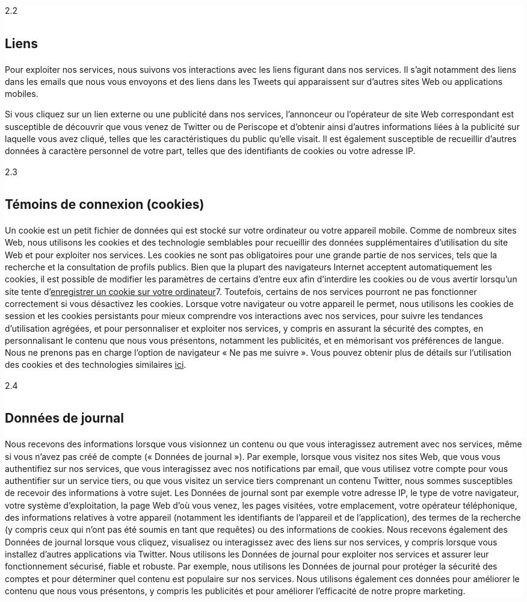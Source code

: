 2.2

Liens
-----

Pour exploiter nos services, nous suivons vos interactions avec les liens figurant dans nos services. Il s’agit notamment des liens dans les emails que nous vous envoyons et des liens dans les Tweets qui apparaissent sur d’autres sites Web ou applications mobiles.

Si vous cliquez sur un lien externe ou une publicité dans nos services, l’annonceur ou l’opérateur de site Web correspondant est susceptible de découvrir que vous venez de Twitter ou de Periscope et d’obtenir ainsi d’autres informations liées à la publicité sur laquelle vous avez cliqué, telles que les caractéristiques du public qu’elle visait. Il est également susceptible de recueillir d’autres données à caractère personnel de votre part, telles que des identifiants de cookies ou votre adresse IP.

2.3

Témoins de connexion (cookies)
------------------------------

Un cookie est un petit fichier de données qui est stocké sur votre ordinateur ou votre appareil mobile. Comme de nombreux sites Web, nous utilisons les cookies et des technologie semblables pour recueillir des données supplémentaires d’utilisation du site Web et pour exploiter nos services. Les cookies ne sont pas obligatoires pour une grande partie de nos services, tels que la recherche et la consultation de profils publics. Bien que la plupart des navigateurs Internet acceptent automatiquement les cookies, il est possible de modifier les paramètres de certains d’entre eux afin d’interdire les cookies ou de vous avertir lorsqu’un site tente d’[enregistrer un cookie sur votre ordinateur](#tooltip-chapter2.3.1)7. Toutefois, certains de nos services pourront ne pas fonctionner correctement si vous désactivez les cookies. Lorsque votre navigateur ou votre appareil le permet, nous utilisons les cookies de session et les cookies persistants pour mieux comprendre vos interactions avec nos services, pour suivre les tendances d’utilisation agrégées, et pour personnaliser et exploiter nos services, y compris en assurant la sécurité des comptes, en personnalisant le contenu que nous vous présentons, notamment les publicités, et en mémorisant vos préférences de langue. Nous ne prenons pas en charge l’option de navigateur « Ne pas me suivre ». Vous pouvez obtenir plus de détails sur l’utilisation des cookies et des technologies similaires [ici](https://help.twitter.com/fr/rules-and-policies/twitter-cookies#).

2.4

Données de journal
------------------

Nous recevons des informations lorsque vous visionnez un contenu ou que vous interagissez autrement avec nos services, même si vous n’avez pas créé de compte (« Données de journal »). Par exemple, lorsque vous visitez nos sites Web, que vous vous authentifiez sur nos services, que vous interagissez avec nos notifications par email, que vous utilisez votre compte pour vous authentifier sur un service tiers, ou que vous visitez un service tiers comprenant un contenu Twitter, nous sommes susceptibles de recevoir des informations à votre sujet. Les Données de journal sont par exemple votre adresse IP, le type de votre navigateur, votre système d’exploitation, la page Web d’où vous venez, les pages visitées, votre emplacement, votre opérateur téléphonique, des informations relatives à votre appareil (notamment les identifiants de l’appareil et de l’application), des termes de la recherche (y compris ceux qui n’ont pas été soumis en tant que requêtes) ou des informations de cookies. Nous recevons également des Données de journal lorsque vous cliquez, visualisez ou interagissez avec des liens sur nos services, y compris lorsque vous installez d’autres applications via Twitter. Nous utilisons les Données de journal pour exploiter nos services et assurer leur fonctionnement sécurisé, fiable et robuste. Par exemple, nous utilisons les Données de journal pour protéger la sécurité des comptes et pour déterminer quel contenu est populaire sur nos services. Nous utilisons également ces données pour améliorer le contenu que nous vous présentons, y compris les publicités et pour améliorer l’efficacité de notre propre marketing.
